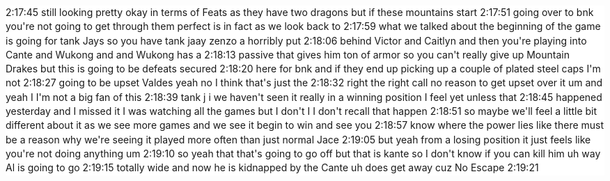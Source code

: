 2:17:45
still looking pretty okay in terms of Feats as they have two dragons but if these mountains start
2:17:51
going over to bnk you're not going to get through them perfect is in fact as we look back to
2:17:59
what we talked about the beginning of the game is going for tank Jays so you have tank jaay zenzo a horribly put
2:18:06
behind Victor and Caitlyn and then you're playing into Cante and Wukong and and Wukong has a
2:18:13
passive that gives him ton of armor so you can't really give up Mountain Drakes but this is going to be defeats secured
2:18:20
here for bnk and if they end up picking up a couple of plated steel caps I'm not
2:18:27
going to be upset Valdes yeah no I think that's just the
2:18:32
right the right call no reason to get upset over it um and yeah I I'm not a big fan of this
2:18:39
tank j i we haven't seen it really in a winning position I feel yet unless that
2:18:45
happened yesterday and I missed it I was watching all the games but I don't I I don't recall that happen
2:18:51
so maybe we'll feel a little bit different about it as we see more games and we see it begin to win and see you
2:18:57
know where the power lies like there must be a reason why we're seeing it played more often than just normal Jace
2:19:05
but yeah from a losing position it just feels like you're not doing anything um
2:19:10
so yeah that that's going to go off but that is kante so I don't know if you can kill him uh way Al is going to go
2:19:15
totally wide and now he is kidnapped by the Cante uh does get away cuz No Escape
2:19:21
